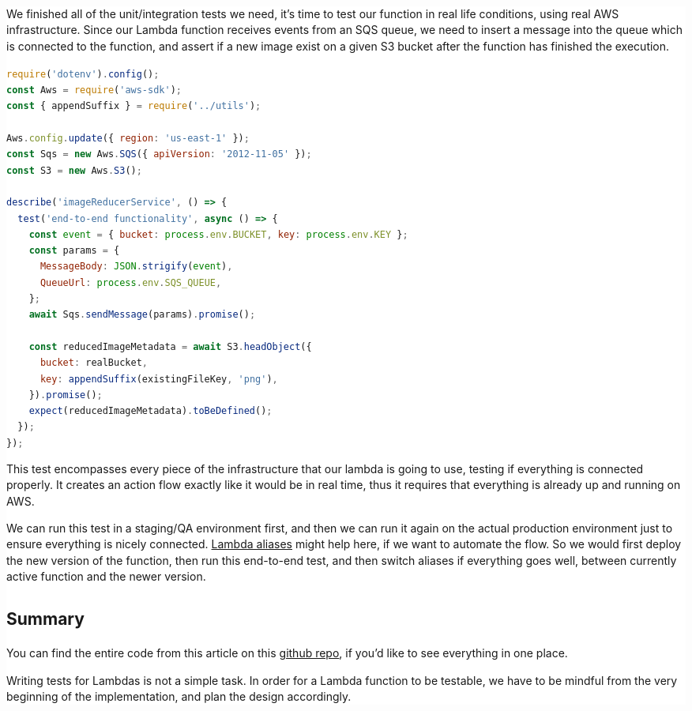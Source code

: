 We finished all of the unit/integration tests we need, it’s time to test our function in real life conditions, using real AWS infrastructure. Since our Lambda function receives events from an SQS queue, we need to insert a message into the queue which is connected to the function, and assert if a new image exist on a given S3 bucket after the function has finished the execution.

```js
require('dotenv').config();
const Aws = require('aws-sdk');
const { appendSuffix } = require('../utils');

Aws.config.update({ region: 'us-east-1' });
const Sqs = new Aws.SQS({ apiVersion: '2012-11-05' });
const S3 = new Aws.S3();

describe('imageReducerService', () => {
  test('end-to-end functionality', async () => {
    const event = { bucket: process.env.BUCKET, key: process.env.KEY };
    const params = {
      MessageBody: JSON.strigify(event),
      QueueUrl: process.env.SQS_QUEUE,
    };
    await Sqs.sendMessage(params).promise();

    const reducedImageMetadata = await S3.headObject({
      bucket: realBucket,
      key: appendSuffix(existingFileKey, 'png'),
    }).promise();
    expect(reducedImageMetadata).toBeDefined();
  });
});
```

This test encompasses every piece of the infrastructure that our lambda is going to use, testing if everything is connected properly. It creates an action flow exactly like it would be in real time, thus it requires that everything is already up and running on AWS.

We can run this test in a staging/QA environment first, and then we can run it again on the actual production environment just to ensure everything is nicely connected. [Lambda aliases](https://docs.aws.amazon.com/AWSCloudFormation/latest/UserGuide/aws-resource-lambda-alias.html) might help here, if we want to automate the flow. So we would first deploy the new version of the function, then run this end-to-end test, and then switch aliases if everything goes well, between currently active function and the newer version.

## Summary

You can find the entire code from this article on this [github repo](https://github.com/DarkMannn/testing-node-serverless-applications), if you’d like to see everything in one place.

Writing tests for Lambdas is not a simple task. In order for a Lambda function to be testable, we have to be mindful from the very beginning of the implementation, and plan the design accordingly.
